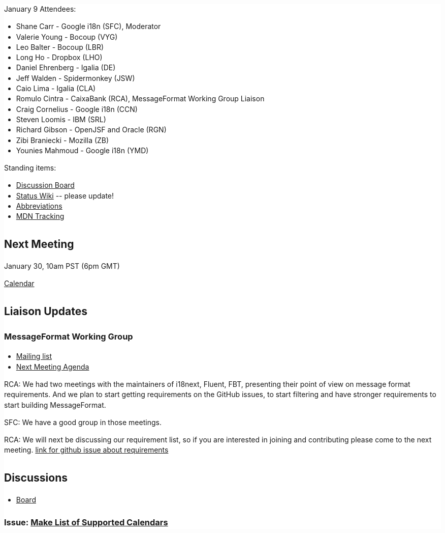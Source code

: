 January 9 Attendees:

- Shane Carr - Google i18n (SFC), Moderator
- Valerie Young - Bocoup (VYG)
- Leo Balter - Bocoup (LBR)
- Long Ho - Dropbox (LHO)
- Daniel Ehrenberg - Igalia (DE)
- Jeff Walden - Spidermonkey (JSW)
- Caio Lima - Igalia (CLA)
- Romulo Cintra - CaixaBank (RCA), MessageFormat Working Group Liaison
- Craig Cornelius - Google i18n (CCN)
- Steven Loomis - IBM (SRL)
- Richard Gibson - OpenJSF and Oracle (RGN)
- Zibi Braniecki - Mozilla (ZB)
- Younies Mahmoud - Google i18n (YMD)

Standing items:

- [Discussion Board](https://github.com/tc39/ecma402/projects/2)
- [Status Wiki](https://github.com/tc39/ecma402/wiki/Proposal-and-PR-Progress-Tracking) -- please update!
- [Abbreviations](https://github.com/rwaldron/tc39-notes/blob/master/delegates.txt)
- [MDN Tracking](https://github.com/tc39/ecma402-mdn)

## Next Meeting

January 30, 10am PST (6pm GMT)

[Calendar](https://calendar.google.com/calendar/embed?src=unicode.org_nubvqveeeol570uuu7kri513vc%40group.calendar.google.com)

## Liaison Updates

### MessageFormat Working Group

- [Mailing list](https://groups.google.com/a/chromium.org/forum/#!forum/message-format-wg)
- [Next Meeting Agenda](https://github.com/unicode-org/message-format-wg/issues/12)

RCA: We had two meetings with the maintainers of i18next, Fluent, FBT, presenting their point of view on message format requirements. And we plan to start getting requirements on the GitHub issues, to start filtering and have stronger requirements to start building MessageFormat.

SFC: We have a good group in those meetings.

RCA: We will next be discussing our requirement list, so if you are interested in joining and contributing please come to the next meeting. [link for github issue about requirements](https://github.com/unicode-org/message-format-wg/issues/3)

## Discussions

- [Board](https://github.com/tc39/ecma402/projects/2)

### Issue: [Make List of Supported Calendars](https://github.com/tc39/ecma402/issues/395)
